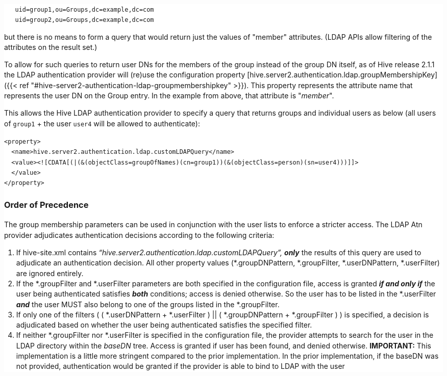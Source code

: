 ```
   uid=group1,ou=Groups,dc=example,dc=com  
   uid=group2,ou=Groups,dc=example,dc=com
```
but there is no means to form a query that would return just the values of "member" attributes. (LDAP APIs allow filtering of the attributes on the result set.)

To allow for such queries to return user DNs for the members of the group instead of the group DN itself, as of Hive release 2.1.1 the LDAP authentication provider will (re)use the configuration property [hive.server2.authentication.ldap.groupMembershipKey]({{< ref "#hive-server2-authentication-ldap-groupmembershipkey" >}}). This property represents the attribute name that represents the user DN on the Group entry. In the example from above, that attribute is "*member*".

This allows the Hive LDAP authentication provider to specify a query that returns groups and individual users as below (all users of `group1` + the user `user4` will be allowed to authenticate):

```
<property>  
  <name>hive.server2.authentication.ldap.customLDAPQuery</name>
  <value><![CDATA[(|(&(objectClass=groupOfNames)(cn=group1))(&(objectClass=person)(sn=user4)))]]>
  </value>
</property>
```

### Order of Precedence

The group membership parameters can be used in conjunction with the user lists to enforce a stricter access. The LDAP Atn provider adjudicates authentication decisions according to the following criteria:

1. If hive-site.xml contains *“hive.server2.authentication.ldap.customLDAPQuery”, **only*** the results of this query are used to adjudicate an authentication decision. All other property values (*.groupDNPattern, *.groupFilter, *.userDNPattern, *.userFilter) are ignored entirely.
2. If the *.groupFilter and *.userFilter parameters are both specified in the configuration file, access is granted ***if and only if*** the user being authenticated satisfies ***both*** conditions; access is denied otherwise. So the user has to be listed in the *.userFilter ***and*** the user MUST also belong to one of the groups listed in the *.groupFilter.
3. If only one of the filters ( ( *.userDNPattern + *.userFilter ) || ( *.groupDNPattern + *.groupFilter ) ) is specified, a decision is adjudicated based on whether the user being authenticated satisfies the specified filter.
4. If neither *.groupFilter nor *.userFilter is specified in the configuration file, the provider attempts to search for the user in the LDAP directory within the *baseDN* tree. Access is granted if user has been found, and denied otherwise. **IMPORTANT:** This implementation is a little more stringent compared to the prior implementation. In the prior implementation, if the baseDN was not provided, authentication would be granted if the provider is able to bind to LDAP with the user

 

 

